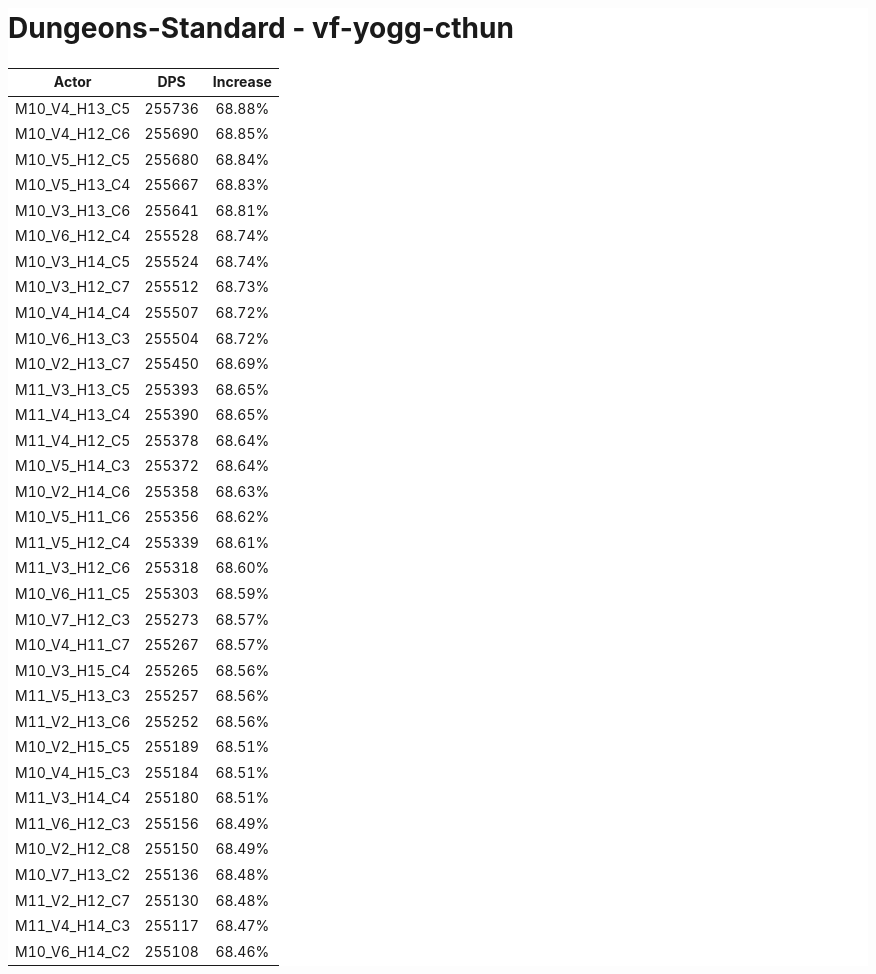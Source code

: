 # Dungeons-Standard - vf-yogg-cthun
| Actor | DPS | Increase |
|---|:---:|:---:|
|M10_V4_H13_C5|255736|68.88%|
|M10_V4_H12_C6|255690|68.85%|
|M10_V5_H12_C5|255680|68.84%|
|M10_V5_H13_C4|255667|68.83%|
|M10_V3_H13_C6|255641|68.81%|
|M10_V6_H12_C4|255528|68.74%|
|M10_V3_H14_C5|255524|68.74%|
|M10_V3_H12_C7|255512|68.73%|
|M10_V4_H14_C4|255507|68.72%|
|M10_V6_H13_C3|255504|68.72%|
|M10_V2_H13_C7|255450|68.69%|
|M11_V3_H13_C5|255393|68.65%|
|M11_V4_H13_C4|255390|68.65%|
|M11_V4_H12_C5|255378|68.64%|
|M10_V5_H14_C3|255372|68.64%|
|M10_V2_H14_C6|255358|68.63%|
|M10_V5_H11_C6|255356|68.62%|
|M11_V5_H12_C4|255339|68.61%|
|M11_V3_H12_C6|255318|68.60%|
|M10_V6_H11_C5|255303|68.59%|
|M10_V7_H12_C3|255273|68.57%|
|M10_V4_H11_C7|255267|68.57%|
|M10_V3_H15_C4|255265|68.56%|
|M11_V5_H13_C3|255257|68.56%|
|M11_V2_H13_C6|255252|68.56%|
|M10_V2_H15_C5|255189|68.51%|
|M10_V4_H15_C3|255184|68.51%|
|M11_V3_H14_C4|255180|68.51%|
|M11_V6_H12_C3|255156|68.49%|
|M10_V2_H12_C8|255150|68.49%|
|M10_V7_H13_C2|255136|68.48%|
|M11_V2_H12_C7|255130|68.48%|
|M11_V4_H14_C3|255117|68.47%|
|M10_V6_H14_C2|255108|68.46%|